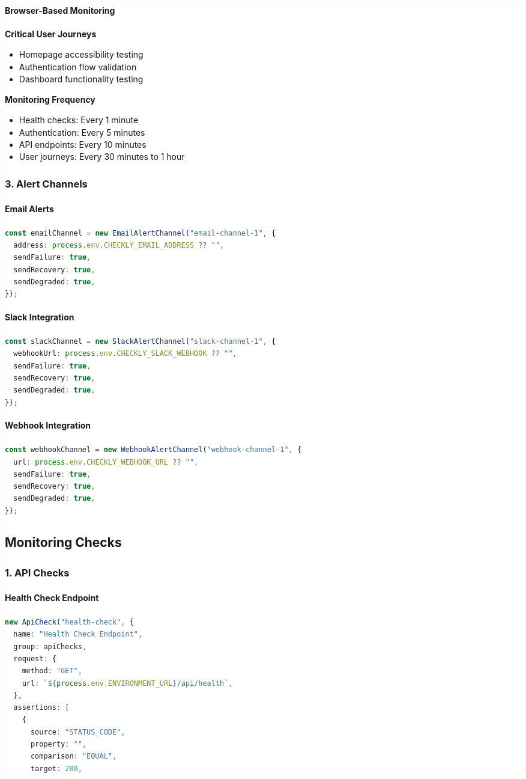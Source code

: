 #### Browser-Based Monitoring

**Critical User Journeys**
- Homepage accessibility testing
- Authentication flow validation
- Dashboard functionality testing

**Monitoring Frequency**
- Health checks: Every 1 minute
- Authentication: Every 5 minutes
- API endpoints: Every 10 minutes
- User journeys: Every 30 minutes to 1 hour

### 3. Alert Channels

#### Email Alerts
```typescript
const emailChannel = new EmailAlertChannel("email-channel-1", {
  address: process.env.CHECKLY_EMAIL_ADDRESS ?? "",
  sendFailure: true,
  sendRecovery: true,
  sendDegraded: true,
});
```

#### Slack Integration
```typescript
const slackChannel = new SlackAlertChannel("slack-channel-1", {
  webhookUrl: process.env.CHECKLY_SLACK_WEBHOOK ?? "",
  sendFailure: true,
  sendRecovery: true,
  sendDegraded: true,
});
```

#### Webhook Integration
```typescript
const webhookChannel = new WebhookAlertChannel("webhook-channel-1", {
  url: process.env.CHECKLY_WEBHOOK_URL ?? "",
  sendFailure: true,
  sendRecovery: true,
  sendDegraded: true,
});
```

## Monitoring Checks

### 1. API Checks

#### Health Check Endpoint
```typescript
new ApiCheck("health-check", {
  name: "Health Check Endpoint",
  group: apiChecks,
  request: {
    method: "GET",
    url: `${process.env.ENVIRONMENT_URL}/api/health`,
  },
  assertions: [
    {
      source: "STATUS_CODE",
      property: "",
      comparison: "EQUAL",
      target: 200,
```